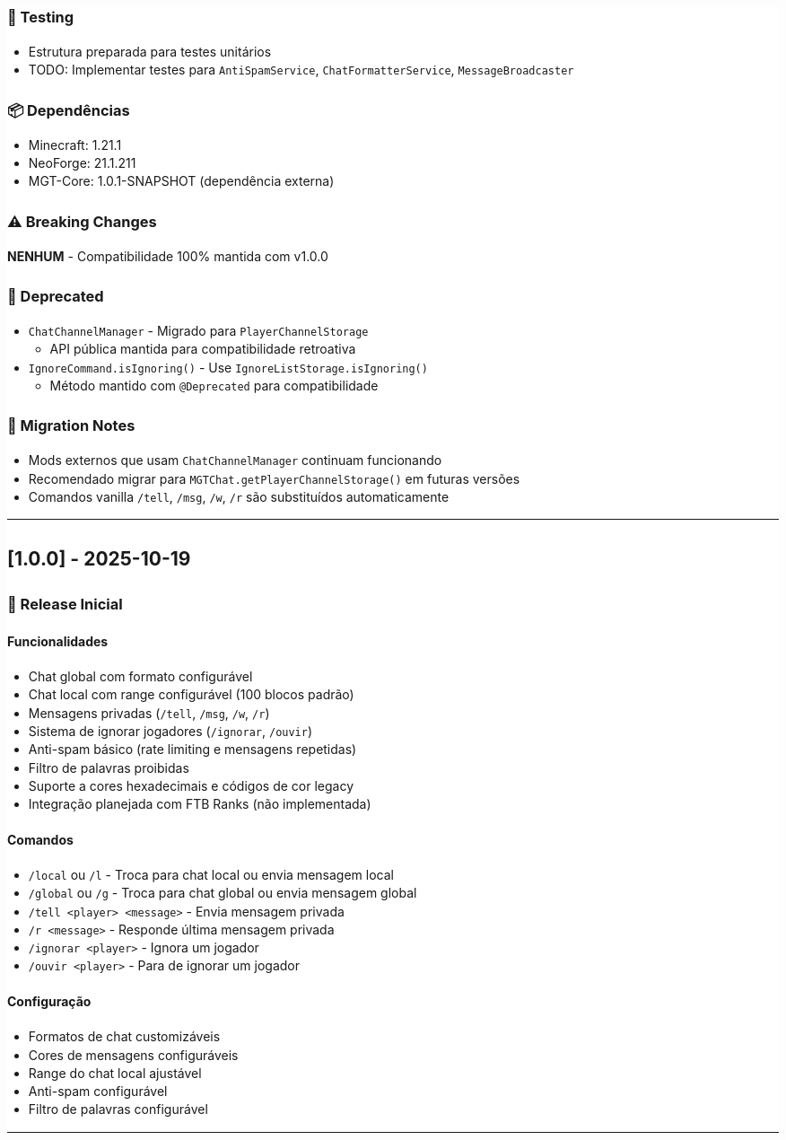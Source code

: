 ### 🧪 Testing
- Estrutura preparada para testes unitários
- TODO: Implementar testes para `AntiSpamService`, `ChatFormatterService`, `MessageBroadcaster`

### 📦 Dependências
- Minecraft: 1.21.1
- NeoForge: 21.1.211
- MGT-Core: 1.0.1-SNAPSHOT (dependência externa)

### ⚠️ Breaking Changes
**NENHUM** - Compatibilidade 100% mantida com v1.0.0

### 🔄 Deprecated
- `ChatChannelManager` - Migrado para `PlayerChannelStorage`
  - API pública mantida para compatibilidade retroativa
- `IgnoreCommand.isIgnoring()` - Use `IgnoreListStorage.isIgnoring()`
  - Método mantido com `@Deprecated` para compatibilidade

### 📝 Migration Notes
- Mods externos que usam `ChatChannelManager` continuam funcionando
- Recomendado migrar para `MGTChat.getPlayerChannelStorage()` em futuras versões
- Comandos vanilla `/tell`, `/msg`, `/w`, `/r` são substituídos automaticamente

---

## [1.0.0] - 2025-10-19

### 🎉 Release Inicial

#### Funcionalidades
- Chat global com formato configurável
- Chat local com range configurável (100 blocos padrão)
- Mensagens privadas (`/tell`, `/msg`, `/w`, `/r`)
- Sistema de ignorar jogadores (`/ignorar`, `/ouvir`)
- Anti-spam básico (rate limiting e mensagens repetidas)
- Filtro de palavras proibidas
- Suporte a cores hexadecimais e códigos de cor legacy
- Integração planejada com FTB Ranks (não implementada)

#### Comandos
- `/local` ou `/l` - Troca para chat local ou envia mensagem local
- `/global` ou `/g` - Troca para chat global ou envia mensagem global
- `/tell <player> <message>` - Envia mensagem privada
- `/r <message>` - Responde última mensagem privada
- `/ignorar <player>` - Ignora um jogador
- `/ouvir <player>` - Para de ignorar um jogador

#### Configuração
- Formatos de chat customizáveis
- Cores de mensagens configuráveis
- Range do chat local ajustável
- Anti-spam configurável
- Filtro de palavras configurável

---